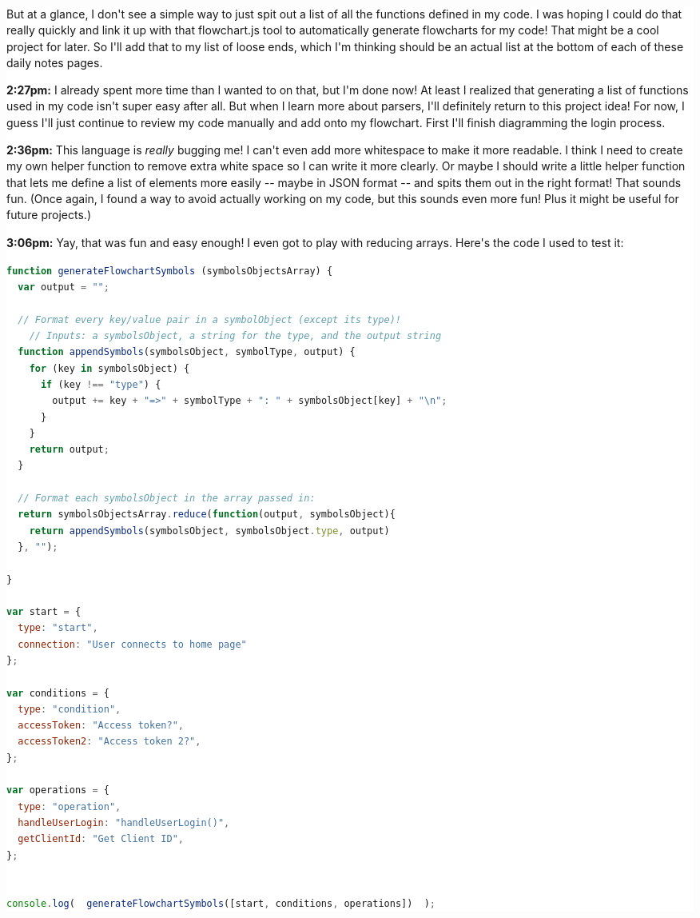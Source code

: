 But at a glance, I don't see a simple way to just spit out a list of all the functions defined in my code. I was hoping I could do that really quickly and link it up with that flowchart.js tool to automatically generate flowcharts for my code! That might be a cool project for later. So I'll add that to my list of loose ends, which I'm thinking should be an actual list at the bottom of each of these daily notes pages.

**2:27pm:** I already spent more time than I wanted to on that, but I'm done now! At least I realized that generating a list of functions used in my code isn't super easy after all. But when I learn more about parsers, I'll definitely return to this project idea! For now, I guess I'll just continue to review my code manually and add onto my flowchart. First I'll finish diagramming the login process.

**2:36pm:** This language is *really* bugging me! I can't even add more whitespace to make it more readable. I think I need to create my own helper function to remove extra white space so I can write it more clearly. Or maybe I should write a little helper function that lets me define a list of elements more easily -- maybe in JSON format -- and spits them out in the right format! That sounds fun. (Once again, I found a way to avoid actually working on my code, but this sounds even more fun! Plus it might be useful for future projects.)

**3:06pm:** Yay, that was fun and easy enough! I even got to play with reducing arrays. Here's the code I used to test it:

```javascript
function generateFlowchartSymbols (symbolsObjectsArray) {
  var output = "";

  // Format every key/value pair in a symbolObject (except its type)!
    // Inputs: a symbolsObject, a string for the type, and the output string
  function appendSymbols(symbolsObject, symbolType, output) {
    for (key in symbolsObject) {
      if (key !== "type") {
        output += key + "=>" + symbolType + ": " + symbolsObject[key] + "\n";
      }
    }    
    return output;
  }
  
  // Format each symbolsObject in the array passed in:
  return symbolsObjectsArray.reduce(function(output, symbolsObject){
    return appendSymbols(symbolsObject, symbolsObject.type, output)
  }, "");
  
}

var start = {  
  type: "start",
  connection: "User connects to home page"
};

var conditions = {
  type: "condition",
  accessToken: "Access token?",
  accessToken2: "Access token 2?",
};

var operations = {
  type: "operation",
  handleUserLogin: "handleUserLogin()",
  getClientId: "Get Client ID",
};


console.log(  generateFlowchartSymbols([start, conditions, operations])  );
```

